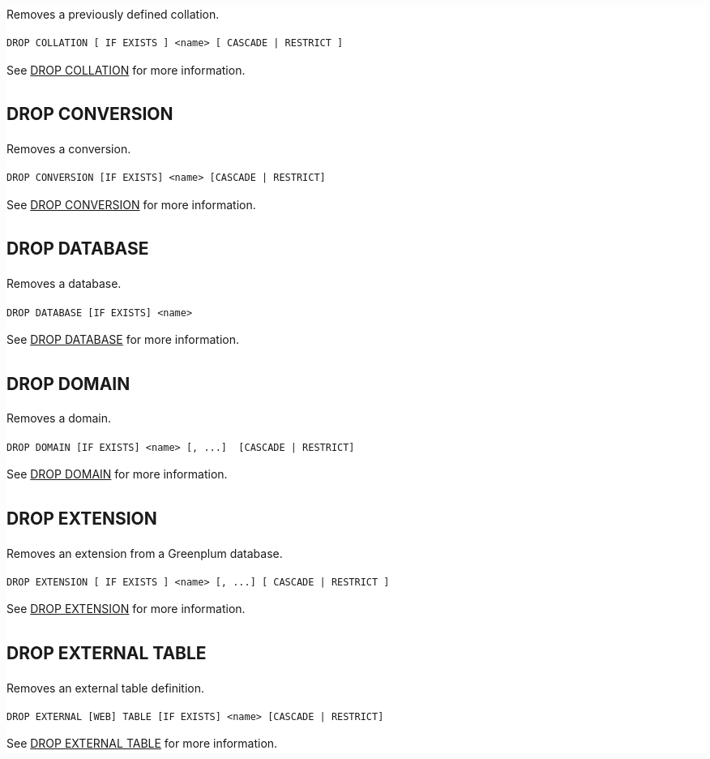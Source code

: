 Removes a previously defined collation.

```
DROP COLLATION [ IF EXISTS ] <name> [ CASCADE | RESTRICT ]
```

See [DROP COLLATION](sql_commands/DROP_COLLATION.html) for more information.

## <a id="section_s4r_fgy_xgb"></a>DROP CONVERSION 

Removes a conversion.

```
DROP CONVERSION [IF EXISTS] <name> [CASCADE | RESTRICT]
```

See [DROP CONVERSION](sql_commands/DROP_CONVERSION.html) for more information.

## <a id="ae1904833"></a>DROP DATABASE 

Removes a database.

```
DROP DATABASE [IF EXISTS] <name>
```

See [DROP DATABASE](sql_commands/DROP_DATABASE.html) for more information.

## <a id="ae1904839"></a>DROP DOMAIN 

Removes a domain.

```
DROP DOMAIN [IF EXISTS] <name> [, ...]  [CASCADE | RESTRICT]
```

See [DROP DOMAIN](sql_commands/DROP_DOMAIN.html) for more information.

## <a id="fixme"></a>DROP EXTENSION 

Removes an extension from a Greenplum database.

```
DROP EXTENSION [ IF EXISTS ] <name> [, ...] [ CASCADE | RESTRICT ]
```

See [DROP EXTENSION](sql_commands/DROP_EXTENSION.html) for more information.

## <a id="ae1904845"></a>DROP EXTERNAL TABLE 

Removes an external table definition.

```
DROP EXTERNAL [WEB] TABLE [IF EXISTS] <name> [CASCADE | RESTRICT]
```

See [DROP EXTERNAL TABLE](sql_commands/DROP_EXTERNAL_TABLE.html) for more information.
